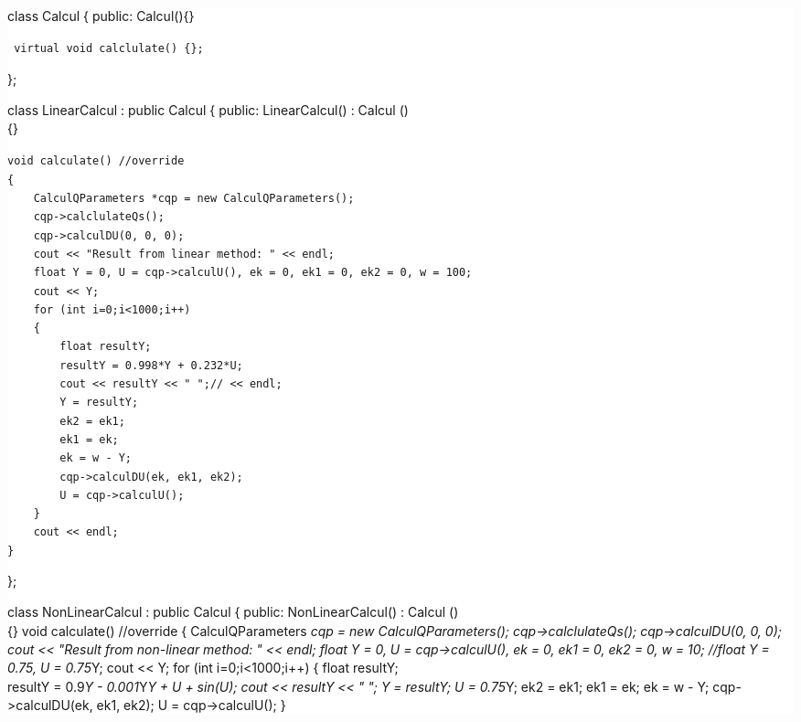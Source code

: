 class Calcul
{
public:
    Calcul(){}
 
     virtual void calclulate() {};
};
 
class LinearCalcul : public Calcul
{
public:
    LinearCalcul() : Calcul ()   
    {}
 
    void calculate() //override
    {
    	CalculQParameters *cqp = new CalculQParameters();
    	cqp->calclulateQs();
    	cqp->calculDU(0, 0, 0);
    	cout << "Result from linear method: " << endl;
    	float Y = 0, U = cqp->calculU(), ek = 0, ek1 = 0, ek2 = 0, w = 100;
       	cout << Y;
    	for (int i=0;i<1000;i++)
    	{
			float resultY;			
			resultY = 0.998*Y + 0.232*U;
        	cout << resultY << " ";// << endl;
        	Y = resultY;
        	ek2 = ek1;
        	ek1 = ek;
        	ek = w - Y;
        	cqp->calculDU(ek, ek1, ek2);
        	U = cqp->calculU();
        }
        cout << endl;
    }
    	
};

class NonLinearCalcul : public Calcul
{
public:
    NonLinearCalcul() : Calcul ()   
    {}
    void calculate() //override
    {
    	CalculQParameters *cqp = new CalculQParameters();
    	cqp->calclulateQs();
    	cqp->calculDU(0, 0, 0);
        cout << "Result from non-linear method: " << endl;
        float Y = 0, U = cqp->calculU(), ek = 0, ek1 = 0, ek2 = 0, w = 10;
    	//float Y = 0.75, U = 0.75*Y;
       	cout << Y;
    	for (int i=0;i<1000;i++)
    	{
			float resultY;	
    		resultY = 0.9*Y - 0.001*Y*Y + U + sin(U);
    		cout << resultY << " ";
    		Y = resultY;
    		U = 0.75*Y;
        	ek2 = ek1;
        	ek1 = ek;
        	ek = w - Y;
        	cqp->calculDU(ek, ek1, ek2);
        	U = cqp->calculU();
        }